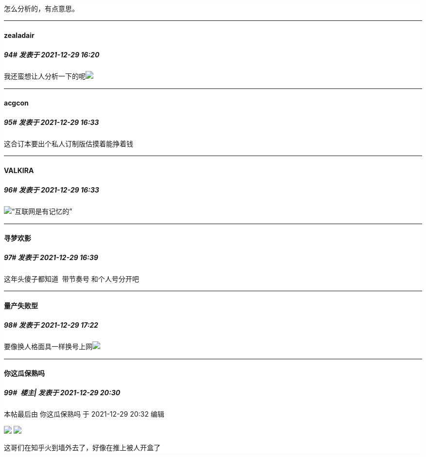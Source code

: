 怎么分析的，有点意思。

*****

####  zealadair  
##### 94#       发表于 2021-12-29 16:20

我还蛮想让人分析一下的呢<img src="https://static.saraba1st.com/image/smiley/face2017/025.png" referrerpolicy="no-referrer">



*****

####  acgcon  
##### 95#       发表于 2021-12-29 16:33

这合订本要出个私人订制版估摸着能挣着钱

*****

####  VALKIRA  
##### 96#       发表于 2021-12-29 16:33

<img src="https://static.saraba1st.com/image/smiley/face2017/067.png" referrerpolicy="no-referrer">“互联网是有记忆的”

*****

####  寻梦欢影  
##### 97#       发表于 2021-12-29 16:39

这年头傻子都知道  带节奏号 和个人号分开吧



*****

####  量产失败型  
##### 98#       发表于 2021-12-29 17:22

要像换人格面具一样换号上网<img src="https://static.saraba1st.com/image/smiley/face2017/067.png" referrerpolicy="no-referrer">



*****

####  你这瓜保熟吗  
##### 99#         楼主| 发表于 2021-12-29 20:30

 本帖最后由 你这瓜保熟吗 于 2021-12-29 20:32 编辑 

<img src="https://p.sda1.dev/3/33580adc8002b0ea77719afb3fcd6a6c/IMG_CMP_213268618.jpeg" referrerpolicy="no-referrer">
<img src="https://p.sda1.dev/3/d5b41dc627a9cbc21eb8672dadbfe8f2/IMG_CMP_174229777.jpeg" referrerpolicy="no-referrer">

这哥们在知乎火到墙外去了，好像在推上被人开盒了
